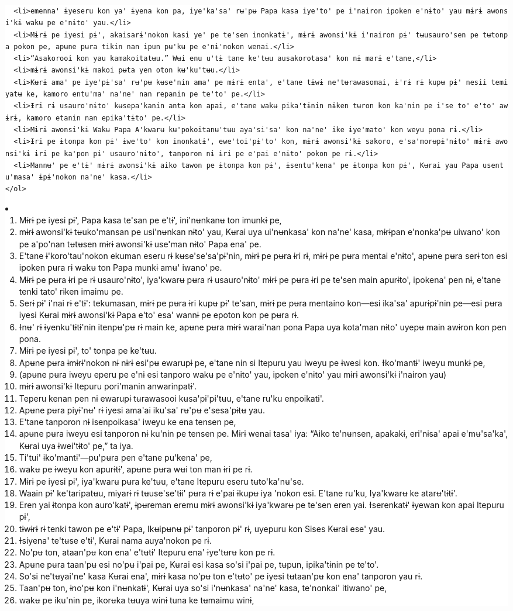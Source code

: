       <li>emenna' ɨyeseru kon ya' ɨyena kon pa, iye'ka'sa' rʉ'pʉ Papa kasa iye'to' pe i'nairon ipoken e'nɨto' yau mɨrɨ awonsi'kɨ wakʉ pe e'nɨto' yau.</li>
      <li>Mɨrɨ pe iyesi pɨ', akaisarɨ'nokon kasi ye' pe te'sen inonkatɨ', mɨrɨ awonsi'kɨ i'nairon pɨ' tʉusauro'sen pe tʉtonpa pokon pe, apʉne pʉra tikin nan ipun pʉ'kʉ pe e'nɨ'nokon wenai.</li>
      <li>“Asakorooi kon yau kamakoitatʉu.” Wʉi enu u'tɨ tane ke'tʉu ausakorotasa' kon nɨ marɨ e'tane,</li>
      <li>mɨrɨ awonsi'kɨ makoi pʉta yen oton kʉ'ku'tʉu.</li>
      <li>Kʉrɨ ama' pe iye'pɨ'sa' rʉ'pʉ kʉse'nin ama' pe mɨrɨ enta', e'tane tɨwɨ ne'tʉrawasomai, ɨ'rɨ rɨ kupʉ pɨ' nesii temiyatʉ ke, kamoro entu'ma' na'ne' nan repanin pe te'to' pe.</li>
      <li>Ɨri rɨ usauro'nɨto' kʉsepa'kanin anta kon apai, e'tane wakʉ pika'tɨnin nɨken tʉron kon ka'nin pe i'se to' e'to' awɨrɨ, kamoro etanin nan epika'tɨto' pe.</li>
      <li>Mɨrɨ awonsi'kɨ Wakʉ Papa A'kwarʉ kʉ'pokoitanʉ'tʉu aya'si'sa' kon na'ne' ike ɨye'mato' kon weyu pona rɨ.</li>
      <li>Ɨri pe ɨtonpa kon pɨ' ɨwe'to' kon inonkatɨ', ewe'toi'pɨ'to' kon, mɨrɨ awonsi'kɨ sakoro, e'sa'morʉpɨ'nɨto' mɨrɨ awonsi'kɨ ɨri pe ka'pon pɨ' usauro'nɨto', tanporon nɨ ɨri pe e'pai e'nɨto' pokon pe rɨ.</li>
      <li>Mannʉ' pe e'tɨ' mɨrɨ awonsi'kɨ aiko tawon pe ɨtonpa kon pɨ', ɨsentu'kena' pe ɨtonpa kon pɨ', Kʉrai yau Papa usentu'masa' ɨpɨ'nokon na'ne' kasa.</li>
    </ol>
  </li>
  <li>
    <ol>
      <li>Mɨrɨ pe iyesi pɨ', Papa kasa te'san pe e'tɨ', ini'nʉnkanʉ ton imunkɨ pe,</li>
      <li>mɨrɨ awonsi'kɨ tʉuko'mansan pe usi'nʉnkan nɨto' yau, Kʉrai uya ui'nʉnkasa' kon na'ne' kasa, mɨrɨpan e'nonka'pʉ uiwano' kon pe a'po'nan tʉtʉsen mɨrɨ awonsi'kɨ use'man nɨto' Papa ena' pe.</li>
      <li>E'tane ɨ'koro'tau'nokon ekuman eseru rɨ kʉse'se'sa'pɨ'nin, mɨrɨ pe pʉra ɨri rɨ, mɨrɨ pe pʉra mentai e'nɨto', apʉne pʉra serɨ ton esi ipoken pʉra rɨ wakʉ ton Papa munkɨ amʉ' iwano' pe.</li>
      <li>Mɨrɨ pe pʉra ɨri pe rɨ usauro'nɨto', iya'kwarʉ pʉra rɨ usauro'nɨto' mɨrɨ pe pʉra ɨri pe te'sen main apurɨto', ipokena' pen nɨ, e'tane tenki tato' rɨken imaimu pe.</li>
      <li>Serɨ pɨ' i'nai rɨ e'tɨ': tekumasan, mɨrɨ pe pʉra ɨri kupʉ pɨ' te'san, mɨrɨ pe pʉra mentaino kon—esi ika'sa' apurɨpɨ'nin pe—esi pʉra iyesi Kʉrai mɨrɨ awonsi'kɨ Papa e'to' esa' wannɨ pe epoton kon pe pʉra rɨ.</li>
      <li>Ɨnʉ' rɨ ɨyenku'tɨtɨ'nin itenpʉ'pʉ rɨ main ke, apʉne pʉra mɨrɨ warai'nan pona Papa uya kota'man nɨto' uyepʉ main awɨron kon pen pona.</li>
      <li>Mɨrɨ pe iyesi pɨ', to' tonpa pe ke'tʉu.</li>
      <li>Apʉne pʉra ɨmɨrɨ'nokon nɨ nɨrɨ esi'pʉ ewarupɨ pe, e'tane nin si Itepuru yau iweyu pe ɨwesi kon. Ɨko'mantɨ' iweyu munkɨ pe,</li>
      <li>(apʉne pʉra iweyu eperu pe e'nɨ esi tanporo wakʉ pe e'nɨto' yau, ipoken e'nɨto' yau mɨrɨ awonsi'kɨ i'nairon yau)</li>
      <li>mɨrɨ awonsi'kɨ Itepuru pori'manin anwarinpatɨ'.</li>
      <li>Teperu kenan pen nɨ ewarupɨ tʉrawasooi kʉsa'pɨ'pɨ'tʉu, e'tane ru'ku enpoikatɨ'.</li>
      <li>Apʉne pʉra piyɨ'nʉ' rɨ iyesi ama'ai iku'sa' rʉ'pʉ e'sesa'pɨtʉ yau.</li>
      <li>E'tane tanporon nɨ isenpoikasa' iweyu ke ena tensen pe,</li>
      <li>apʉne pʉra iweyu esi tanporon nɨ ku'nin pe tensen pe. Mɨrɨ wenai tasa' iya: “Aiko te'nʉnsen, apakakɨ, eri'nɨsa' apai e'mʉ'sa'ka', Kʉrai uya ɨwei'tɨto' pe,” ta iya.</li>
      <li>Ti'tui' ɨko'mantɨ'—pu'pʉra pen e'tane pu'kena' pe,</li>
      <li>wakʉ pe ɨweyu kon apurɨtɨ', apʉne pʉra wʉi ton man ɨri pe rɨ.</li>
      <li>Mɨrɨ pe iyesi pɨ', iya'kwarʉ pʉra ke'tʉu, e'tane Itepuru eseru tʉto'ka'nʉ'se.</li>
      <li>Waain pɨ' ke'taripatʉu, miyarɨ rɨ tʉuse'se'tɨi' pʉra rɨ e'pai ɨkupʉ iya 'nokon esi. E'tane ru'ku, Iya'kwarʉ ke atarʉ'tɨtɨ'.</li>
      <li>Eren yai ɨtonpa kon auro'katɨ', ɨpʉreman eremu mɨrɨ awonsi'kɨ iya'kwarʉ pe te'sen eren yai. Ɨserenkatɨ' ɨyewan kon apai Itepuru pɨ',</li>
      <li>tɨwɨrɨ rɨ tenki tawon pe e'tɨ' Papa, Ikʉipʉnʉ pɨ' tanporon pɨ' rɨ, uyepuru kon Sises Kʉrai ese' yau.</li>
      <li>Ɨsiyena' te'tʉse e'tɨ', Kʉrai nama auya'nokon pe rɨ.</li>
      <li>No'pʉ ton, ataan'pʉ kon ena' e'tʉtɨ' Itepuru ena' ɨye'tʉrʉ kon pe rɨ.</li>
      <li>Apʉne pʉra taan'pʉ esi no'pʉ i'pai pe, Kʉrai esi kasa so'si i'pai pe, tʉpun, ipika'tɨnin pe te'to'.</li>
      <li>So'si ne'tʉyai'ne' kasa Kʉrai ena', mɨrɨ kasa no'pʉ ton e'tʉto' pe iyesi tʉtaan'pʉ kon ena' tanporon yau rɨ.</li>
      <li>Taan'pʉ ton, ɨno'pʉ kon i'nʉnkatɨ', Kʉrai uya so'si i'nʉnkasa' na'ne' kasa, te'nonkai' itiwano' pe,</li>
      <li>wakʉ pe iku'nin pe, ikorʉka tʉuya winɨ tuna ke tʉmaimu winɨ,</li>